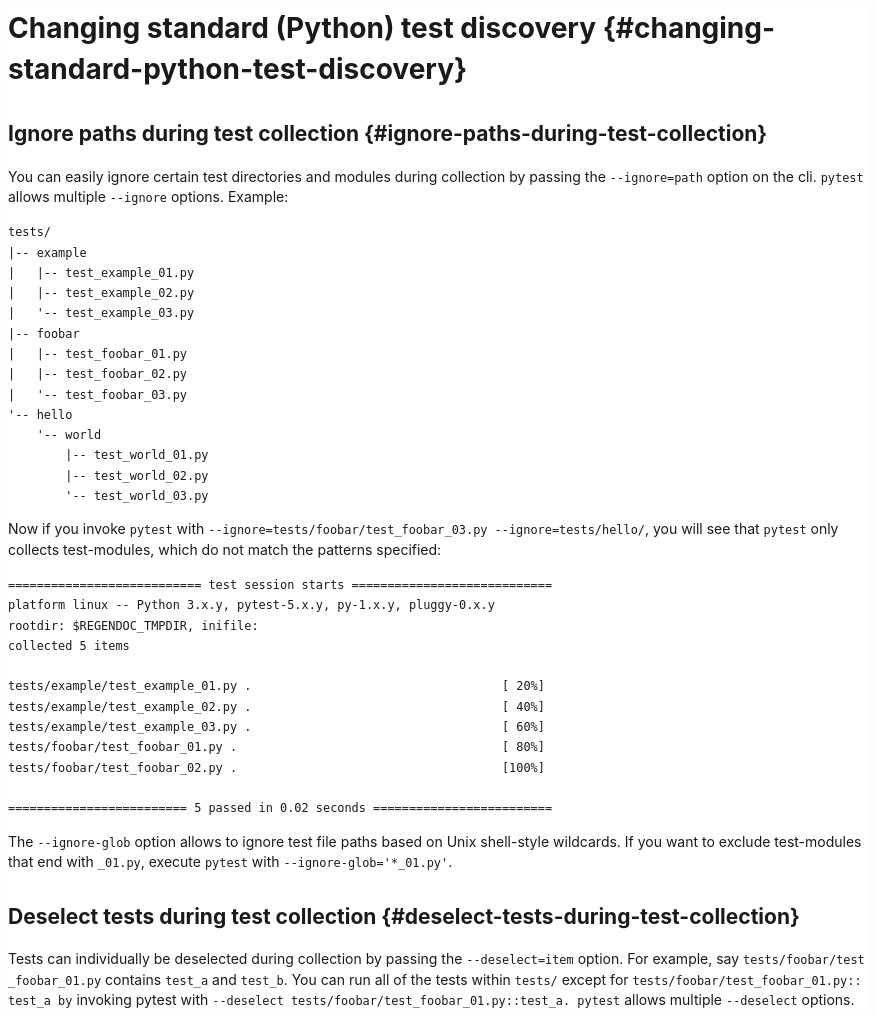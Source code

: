 # Changing standard (Python) test discovery {#changing-standard-python-test-discovery}

## Ignore paths during test collection {#ignore-paths-during-test-collection}

You can easily ignore certain test directories and modules during collection by passing the `--ignore=path` option on the cli. `pytest` allows multiple `--ignore` options. Example:

```
tests/
|-- example
|   |-- test_example_01.py
|   |-- test_example_02.py
|   '-- test_example_03.py
|-- foobar
|   |-- test_foobar_01.py
|   |-- test_foobar_02.py
|   '-- test_foobar_03.py
'-- hello
    '-- world
        |-- test_world_01.py
        |-- test_world_02.py
        '-- test_world_03.py
```

Now if you invoke `pytest` with `--ignore=tests/foobar/test_foobar_03.py --ignore=tests/hello/`, you will see that `pytest` only collects test-modules, which do not match the patterns specified:

```shell
=========================== test session starts ============================
platform linux -- Python 3.x.y, pytest-5.x.y, py-1.x.y, pluggy-0.x.y
rootdir: $REGENDOC_TMPDIR, inifile:
collected 5 items

tests/example/test_example_01.py .                                   [ 20%]
tests/example/test_example_02.py .                                   [ 40%]
tests/example/test_example_03.py .                                   [ 60%]
tests/foobar/test_foobar_01.py .                                     [ 80%]
tests/foobar/test_foobar_02.py .                                     [100%]

========================= 5 passed in 0.02 seconds =========================
```

The `--ignore-glob` option allows to ignore test file paths based on Unix shell-style wildcards. If you want to exclude test-modules that end with `_01.py`, execute `pytest` with `--ignore-glob='*_01.py'`.

## Deselect tests during test collection {#deselect-tests-during-test-collection}

Tests can individually be deselected during collection by passing the `--deselect=item` option. For example, say `tests/foobar/test_foobar_01.py` contains `test_a` and `test_b`. You can run all of the tests within `tests/` except for `tests/foobar/test_foobar_01.py::test_a by` invoking pytest with `--deselect tests/foobar/test_foobar_01.py::test_a. pytest` allows multiple `--deselect` options.
